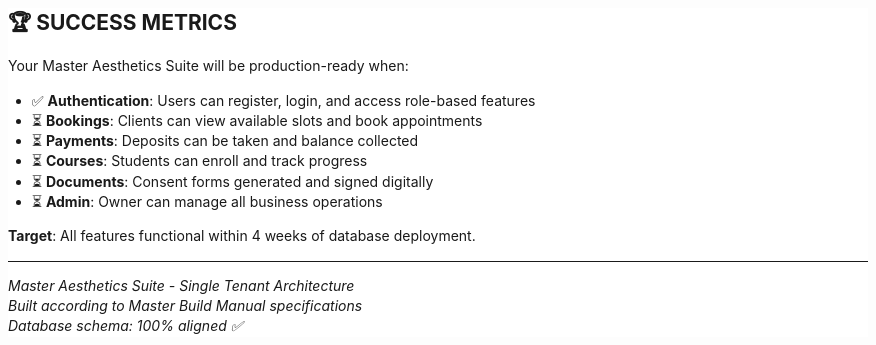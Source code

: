 
## **🏆 SUCCESS METRICS**

Your Master Aesthetics Suite will be production-ready when:

- ✅ **Authentication**: Users can register, login, and access role-based features
- ⏳ **Bookings**: Clients can view available slots and book appointments  
- ⏳ **Payments**: Deposits can be taken and balance collected
- ⏳ **Courses**: Students can enroll and track progress
- ⏳ **Documents**: Consent forms generated and signed digitally
- ⏳ **Admin**: Owner can manage all business operations

**Target**: All features functional within 4 weeks of database deployment.

---

*Master Aesthetics Suite - Single Tenant Architecture*  
*Built according to Master Build Manual specifications*  
*Database schema: 100% aligned ✅*
